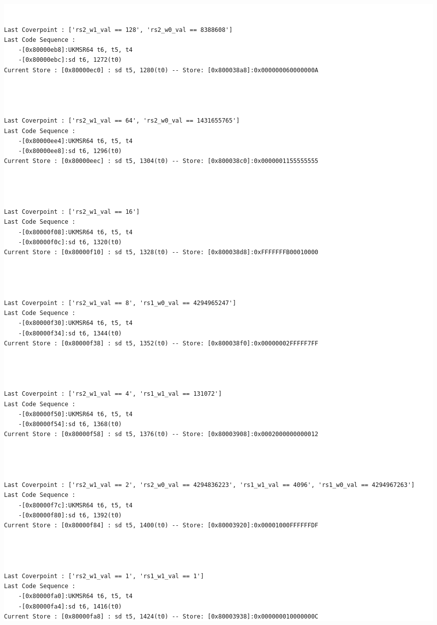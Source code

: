 ```


Last Coverpoint : ['rs2_w1_val == 128', 'rs2_w0_val == 8388608']
Last Code Sequence : 
	-[0x80000eb8]:UKMSR64 t6, t5, t4
	-[0x80000ebc]:sd t6, 1272(t0)
Current Store : [0x80000ec0] : sd t5, 1280(t0) -- Store: [0x800038a8]:0x000000060000000A




Last Coverpoint : ['rs2_w1_val == 64', 'rs2_w0_val == 1431655765']
Last Code Sequence : 
	-[0x80000ee4]:UKMSR64 t6, t5, t4
	-[0x80000ee8]:sd t6, 1296(t0)
Current Store : [0x80000eec] : sd t5, 1304(t0) -- Store: [0x800038c0]:0x0000001155555555




Last Coverpoint : ['rs2_w1_val == 16']
Last Code Sequence : 
	-[0x80000f08]:UKMSR64 t6, t5, t4
	-[0x80000f0c]:sd t6, 1320(t0)
Current Store : [0x80000f10] : sd t5, 1328(t0) -- Store: [0x800038d8]:0xFFFFFFFB00010000




Last Coverpoint : ['rs2_w1_val == 8', 'rs1_w0_val == 4294965247']
Last Code Sequence : 
	-[0x80000f30]:UKMSR64 t6, t5, t4
	-[0x80000f34]:sd t6, 1344(t0)
Current Store : [0x80000f38] : sd t5, 1352(t0) -- Store: [0x800038f0]:0x00000002FFFFF7FF




Last Coverpoint : ['rs2_w1_val == 4', 'rs1_w1_val == 131072']
Last Code Sequence : 
	-[0x80000f50]:UKMSR64 t6, t5, t4
	-[0x80000f54]:sd t6, 1368(t0)
Current Store : [0x80000f58] : sd t5, 1376(t0) -- Store: [0x80003908]:0x0002000000000012




Last Coverpoint : ['rs2_w1_val == 2', 'rs2_w0_val == 4294836223', 'rs1_w1_val == 4096', 'rs1_w0_val == 4294967263']
Last Code Sequence : 
	-[0x80000f7c]:UKMSR64 t6, t5, t4
	-[0x80000f80]:sd t6, 1392(t0)
Current Store : [0x80000f84] : sd t5, 1400(t0) -- Store: [0x80003920]:0x00001000FFFFFFDF




Last Coverpoint : ['rs2_w1_val == 1', 'rs1_w1_val == 1']
Last Code Sequence : 
	-[0x80000fa0]:UKMSR64 t6, t5, t4
	-[0x80000fa4]:sd t6, 1416(t0)
Current Store : [0x80000fa8] : sd t5, 1424(t0) -- Store: [0x80003938]:0x000000010000000C

```